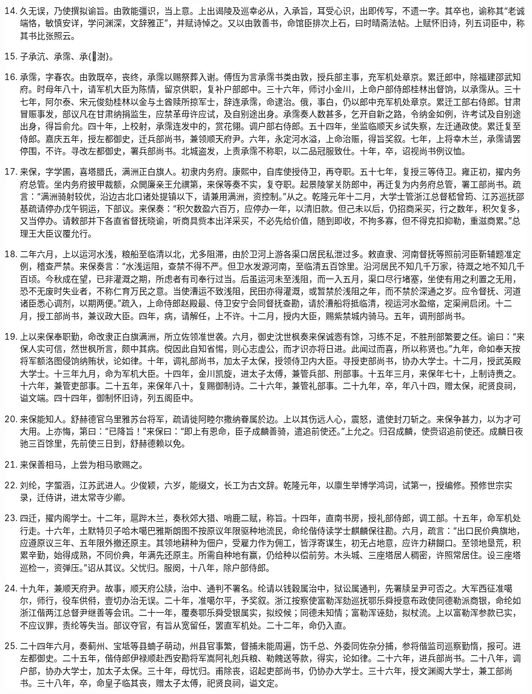 14. <span id="列传八十九-14"></span>
久无误，乃使撰拟谕旨。由敦能彊识，当上意。上出谒陵及巡幸必从，入承旨，耳受心识，出即传写，不遗一字。其卒也，谕称其“老诚端恪，敏慎安详，学问渊深，文辞雅正”，并赋诗悼之。又以由敦善书，命馆臣排次上石，曰时晴斋法帖。上赋怀旧诗，列五词臣中，称其书比张照云。

15. <span id="列传八十九-15"></span>
子承沆、承霈、承{澍}。

16. <span id="列传八十九-16"></span>
承霈，字春农。由敦既卒，丧终，承霈以赐祭葬入谢。傅恆为言承霈书类由敦，授兵部主事，充军机处章京。累迁郎中，除福建邵武知府。时母年八十，请军机大臣为陈情，留京供职，复补户部郎中。三十六年，师讨小金川，上命户部侍郎桂林出督饷，以承霈从。三十七年，阿尔泰、宋元俊劾桂林以金与土酋赎所掠军士，辞连承霈，命逮治。俄，事白，仍以郎中充军机处章京。累迁工部右侍郎。甘肃冒赈事发，部议凡在甘肃纳捐监生，应禁革毋许应试，及自别途出身。承霈奏人数甚多，乞开自新之路，令纳金如例，许考试及自别途出身，得旨俞允。四十年，上校射，承霈连发中的，赏花翎。调户部右侍郎。五十四年，坐监临顺天乡试失察，左迁通政使。累迁复至侍郎。嘉庆五年，授左都御史，迁兵部尚书，兼领顺天府尹。六年，永定河水溢，上命治赈，得旨奖叙。七年，上将幸木兰，承霈请罢停围，不许。寻改左都御史，署兵部尚书。北城盗发，上责承霈不称职，以二品冠服致仕。十年，卒，诏视尚书例议恤。

17. <span id="列传八十九-17"></span>
来保，字学圃，喜塔腊氏，满洲正白旗人。初隶内务府。康熙中，自库使授侍卫，再夺职。五十七年，复授三等侍卫。雍正初，擢内务府总管。坐内务府披甲裁额，众閧廉亲王允禩第，来保等奏不实，复夺职。起景陵掌关防郎中，再迁复为内务府总管，署工部尚书。疏言：“满洲骑射较优，沿边古北口诸处提镇以下，请兼用满洲，资控制。”从之。乾隆元年十二月，大学士管浙江总督嵇曾筠、江苏巡抚邵基疏请停办戊午铜运，下部议。来保奏：“积欠数盈六百万，应停办一年，以清旧款。但己未以后，仍招商采买，行之数年，积欠复多，又当停办。请敕部并下各直省督抚晓谕，听商具赀本出洋采买，不必先给价值，随到即收，不拘多寡，但不得克扣抑勒，重滋商累。”总理王大臣议覆允行。

18. <span id="列传八十九-18"></span>
二年六月，上以运河水浅，粮船至临清以北，尤多阻滞，由於卫河上游各渠口居民私泄过多。敕直隶、河南督抚等照前河臣靳辅题准定例，稽查严禁。来保奏言：“水浅运阻，查禁不得不严。但卫水发源河南，至临清五百馀里。沿河居民不知几千万家，待溉之地不知几千百顷。今秋成在望，已非灌溉之期，所虑者有司奉行过当。后虽运河未至浅阻，而一入五月，渠口尽行堵塞，坐使有用之利置之无用，恐不无废时失业者，不称仁育万民之意。当使漕运不致浅阻，民田亦得灌溉，或暂禁於浅阻之年，而不禁於深通之岁。应令督抚、河道诸臣悉心调剂，以期两便。”疏入，上命侍郎赵殿最、侍卫安宁会同督抚查勘，请於漕船将抵临清，视运河水盈缩，定渠闸启闭。十二月，授工部尚书，兼议政大臣。四年，病，请解任，上不许。十二月，授内大臣，赐紫禁城内骑马。五年，调刑部尚书。

19. <span id="列传八十九-19"></span>
上以来保奉职勤，命改隶正白旗满洲，所立佐领准世袭。六月，御史沈世枫奏来保诚悫有馀，习练不足，不胜刑部繁要之任。谕曰：“来保人实可信，然世枫所言，颇中其病。傥因此自知省惕，则心志虚公，而才识亦将日进。此闻过而喜，所以称贤也。”九年，命如奉天按将军额洛图侵饷纳贿状，论如律。十年，调礼部尚书，加太子太保，授领侍卫内大臣。寻授吏部尚书，协办大学士。十二月，授武英殿大学士。十三年九月，命为军机大臣。十四年，金川凯旋，进太子太傅，兼管兵部、刑部事。十五年三月，来保年七十，上制诗赉之。十六年，兼管吏部事。二十五年，来保年八十，复赐御制诗。二十六年，兼管礼部事。二十九年，卒，年八十四，赠太保，祀贤良祠，谥文端。四十四年，御制怀旧诗，列五阁臣中。

20. <span id="列传八十九-20"></span>
来保能知人。舒赫德官乌里雅苏台将军，疏请徙阿睦尔撒纳眷属於边。上以其伤远人心，震怒，遣使封刀斩之。来保争甚力，以为才可大用。上亦悔，第曰：“已降旨！”来保曰：“即上有恩命，臣子成麟善骑，遣追前使还。”上允之。归召成麟，使赍诏追前使还。成麟日夜驰三百馀里，先前使三日到，舒赫德赖以免。

21. <span id="列传八十九-21"></span>
来保善相马，上尝为相马歌赐之。

22. <span id="列传八十九-22"></span>
刘纶，字蜰涵，江苏武进人。少俊颖，六岁，能缀文，长工为古文辞。乾隆元年，以廪生举博学鸿词，试第一，授编修。预修世宗实录，迁侍讲，进太常寺少卿。

23. <span id="列传八十九-23"></span>
四迁，擢内阁学士。十二年，扈跸木兰，奏秋郊大猎、哨鹿二赋，称旨。十四年，直南书房，授礼部侍郎，调工部。十五年，命军机处行走。十六年，土默特贝子哈木噶巴雅斯朗图不按原议年限驱种地流民，命纶偕侍读学士麒麟保往勘。六月，疏言：“出口民价典旗地，应遵原议三年、五年限外撤还原主。其领地耕种为佃户，受雇力作为佣工，皆浮寄谋生，初无占地意，应许力耕餬口。至领地垦荒，积累辛勤，始得成熟，不同价典，年满先还原主。所需自种地有赢，仍给种以偿前劳。木头城、三座塔居人稠密，许照常居住。设三座塔巡检一，资弹压。”诏从其议。父忧归。服阕，十八年，除户部侍郎。

24. <span id="列传八十九-24"></span>
十九年，兼顺天府尹。故事，顺天府公牍，治中、通判不署名。纶请以钱穀属治中，狱讼属通判，先署牍呈尹可否之。大军西征准噶尔，师行，役车供偫，壹切办治无误。二十年，准噶尔平，予奖叙。浙江按察使富勒浑劾巡抚鄂乐舜授意布政使同德勒派商银，命纶如浙江偕两江总督尹继善等会讯。二十一年，覆奏鄂乐舜受银属实，拟绞候；同德未知情；富勒浑诬劾，拟杖流。上以富勒浑参款已实，不应议罪，责纶等失当。部议夺官，有旨从宽留任，罢直军机处。二十二年，命仍入直。

25. <span id="列传八十九-25"></span>
二十四年六月，奏蓟州、宝坻等县蝻子萌动，州县官事繁，督捕未能周遍，饬千总、外委同佐杂分捕，参将偕监司巡察勤惰，报可。进左都御史。二十五年，偕侍郎伊禄顺赴西安勘将军嵩阿礼剋兵粮、勒餽送等款，得实，论如律。二十六年，进兵部尚书。二十八年，调户部，协办大学士，加太子太保。三十年，母忧归。甫除丧，诏起吏部尚书，仍协办大学士。三十六年，授文渊阁大学士，兼工部尚书。三十八年，卒，命皇子临其丧，赠太子太傅，祀贤良祠，谥文定。
